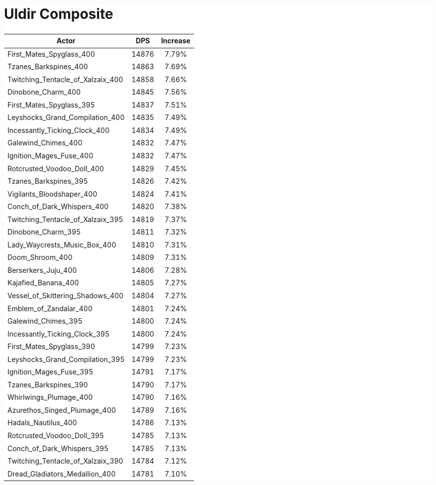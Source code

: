 # Uldir Composite
| Actor | DPS | Increase |
|---|:---:|:---:|
|First_Mates_Spyglass_400|14876|7.79%|
|Tzanes_Barkspines_400|14863|7.69%|
|Twitching_Tentacle_of_Xalzaix_400|14858|7.66%|
|Dinobone_Charm_400|14845|7.56%|
|First_Mates_Spyglass_395|14837|7.51%|
|Leyshocks_Grand_Compilation_400|14835|7.49%|
|Incessantly_Ticking_Clock_400|14834|7.49%|
|Galewind_Chimes_400|14832|7.47%|
|Ignition_Mages_Fuse_400|14832|7.47%|
|Rotcrusted_Voodoo_Doll_400|14829|7.45%|
|Tzanes_Barkspines_395|14826|7.42%|
|Vigilants_Bloodshaper_400|14824|7.41%|
|Conch_of_Dark_Whispers_400|14820|7.38%|
|Twitching_Tentacle_of_Xalzaix_395|14819|7.37%|
|Dinobone_Charm_395|14811|7.32%|
|Lady_Waycrests_Music_Box_400|14810|7.31%|
|Doom_Shroom_400|14809|7.31%|
|Berserkers_Juju_400|14806|7.28%|
|Kajafied_Banana_400|14805|7.27%|
|Vessel_of_Skittering_Shadows_400|14804|7.27%|
|Emblem_of_Zandalar_400|14801|7.24%|
|Galewind_Chimes_395|14800|7.24%|
|Incessantly_Ticking_Clock_395|14800|7.24%|
|First_Mates_Spyglass_390|14799|7.23%|
|Leyshocks_Grand_Compilation_395|14799|7.23%|
|Ignition_Mages_Fuse_395|14791|7.17%|
|Tzanes_Barkspines_390|14790|7.17%|
|Whirlwings_Plumage_400|14790|7.16%|
|Azurethos_Singed_Plumage_400|14789|7.16%|
|Hadals_Nautilus_400|14786|7.13%|
|Rotcrusted_Voodoo_Doll_395|14785|7.13%|
|Conch_of_Dark_Whispers_395|14785|7.13%|
|Twitching_Tentacle_of_Xalzaix_390|14784|7.12%|
|Dread_Gladiators_Medallion_400|14781|7.10%|